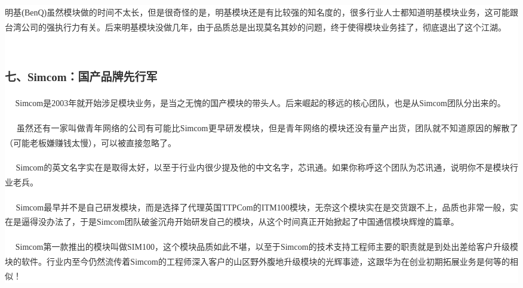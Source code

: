 <p style="color:rgb(51,51,51);font-family:'-apple-system-font', BlinkMacSystemFont, 'Helvetica Neue', 'PingFang SC', 'Hiragino Sans GB', 'Microsoft YaHei UI', 'Microsoft YaHei', Arial, sans-serif;font-size:17px;text-align:justify;"><span style="font-family:'宋体';font-size:14px;"><span>明基</span>(BenQ)<span>虽然模块做的时间不太长，但是很奇怪的是，明基模块还是有比较强的知名度的，很多行业人士都知道明基模块业务，这可能跟台湾公司的强执行力有关。后来明基模块没做几年，由于品质总是出现莫名其妙的问题，终于使得模块业务挂了，彻底退出了这个江湖。</span></span><span style="font-family:'宋体';font-size:14px;"> </span></p>

<p style="color:rgb(51,51,51);font-family:'-apple-system-font', BlinkMacSystemFont, 'Helvetica Neue', 'PingFang SC', 'Hiragino Sans GB', 'Microsoft YaHei UI', 'Microsoft YaHei', Arial, sans-serif;font-size:17px;text-align:justify;"><span style="font-family:'宋体';font-size:14px;"> </span></p>

<p style="color:rgb(51,51,51);font-family:'-apple-system-font', BlinkMacSystemFont, 'Helvetica Neue', 'PingFang SC', 'Hiragino Sans GB', 'Microsoft YaHei UI', 'Microsoft YaHei', Arial, sans-serif;font-size:17px;text-align:justify;"><strong><span style="font-family:'宋体';font-size:19px;"><span>七、</span>S</span></strong><strong><span style="font-family:'宋体';font-size:19px;">imcom</span></strong><strong><span style="font-family:'宋体';font-size:19px;"><span>：</span></span></strong><strong><span style="font-family:'宋体';font-size:19px;"><span>国产品牌先行军</span></span></strong></p>

<p style="color:rgb(51,51,51);font-family:'-apple-system-font', BlinkMacSystemFont, 'Helvetica Neue', 'PingFang SC', 'Hiragino Sans GB', 'Microsoft YaHei UI', 'Microsoft YaHei', Arial, sans-serif;font-size:17px;text-align:justify;"><span style="font-family:'宋体';font-size:14px;">     </span><span style="font-family:'宋体';font-size:14px;">S</span><span style="font-family:'宋体';font-size:14px;">imcom<span>是</span><span style="font-family:Calibri;">2003</span><span>年就开始涉足模块业务，是当之无愧的国产模块的带头人。后来崛起的移远的核心团队，也是从S</span><span style="font-family:Calibri;">imcom</span><span>团队分出来的。</span></span></p>

<p style="color:rgb(51,51,51);font-family:'-apple-system-font', BlinkMacSystemFont, 'Helvetica Neue', 'PingFang SC', 'Hiragino Sans GB', 'Microsoft YaHei UI', 'Microsoft YaHei', Arial, sans-serif;font-size:17px;text-align:justify;"><span style="font-family:'宋体';font-size:14px;">     <span>虽然还有一家叫做青年网络的公司有可能比S</span>imcom<span>更早研发模块，但是青年网络的模块还没有量产出货</span></span><span style="font-family:'宋体';font-size:14px;"><span>，</span></span><span style="font-family:'宋体';font-size:14px;"><span>团队</span></span><span style="font-family:'宋体';font-size:14px;"><span>就不知道原因的</span></span><span style="font-family:'宋体';font-size:14px;"><span>解散了</span></span><span style="font-family:'宋体';font-size:14px;"><span>（</span></span><span style="font-family:'宋体';font-size:14px;"><span>可能老板嫌赚钱太慢</span></span><span style="font-family:'宋体';font-size:14px;"><span>）</span></span><span style="font-family:'宋体';font-size:14px;"><span>，可以被直接忽略了。</span></span></p>

<p style="color:rgb(51,51,51);font-family:'-apple-system-font', BlinkMacSystemFont, 'Helvetica Neue', 'PingFang SC', 'Hiragino Sans GB', 'Microsoft YaHei UI', 'Microsoft YaHei', Arial, sans-serif;font-size:17px;text-align:justify;"><span style="font-family:'宋体';font-size:14px;">     Simcom<span>的英文名字实在是取得太好，以至于行业内很少提及他的中文名字，芯讯通。如果你称呼这个团队为芯讯通，说明你不是模块行业老兵。</span></span></p>

<p style="color:rgb(51,51,51);font-family:'-apple-system-font', BlinkMacSystemFont, 'Helvetica Neue', 'PingFang SC', 'Hiragino Sans GB', 'Microsoft YaHei UI', 'Microsoft YaHei', Arial, sans-serif;font-size:17px;text-align:justify;"><span style="font-size:14px;"><span style="font-family:'宋体';">     Simcom</span><span style="font-family:'宋体';">最早并不是自己研发模块，而是选择了代理英国</span><span style="font-family:Calibri;">TTPCom</span><span style="font-family:'宋体';">的ITM</span><span style="font-family:Calibri;">100</span><span style="font-family:'宋体';">模块，无奈这个模块实在是交货跟不上，品质也非常一般，实在是逼得没办法了，于是S</span><span style="font-family:Calibri;">imcom</span><span style="font-family:'宋体';">团队破釜沉舟开始研发自己的模块，从这个时间</span></span><span style="font-family:'宋体';font-size:14px;"><span>真正</span></span><span style="font-family:'宋体';font-size:14px;"><span>开始掀起了中国通信模块辉煌的篇章。</span></span></p>

<p style="color:rgb(51,51,51);font-family:'-apple-system-font', BlinkMacSystemFont, 'Helvetica Neue', 'PingFang SC', 'Hiragino Sans GB', 'Microsoft YaHei UI', 'Microsoft YaHei', Arial, sans-serif;font-size:17px;text-align:justify;"><span style="font-family:'宋体';font-size:14px;">     Simcom<span>第一款推出的模块叫做SIM</span><span style="font-family:Calibri;">100</span><span>，这个模块品质如此不堪，以至于S</span><span style="font-family:Calibri;">imcom</span><span>的技术支持工程师主要的职责就是到处出差给客户升级模块的软件。行业内至今仍然流传着S</span><span style="font-family:Calibri;">imcom</span><span>的工程师深入客户的山区野外腹地升级模块的光辉事迹，这跟华为在创业初期拓展业务是何等的相似！</span></span></p>
